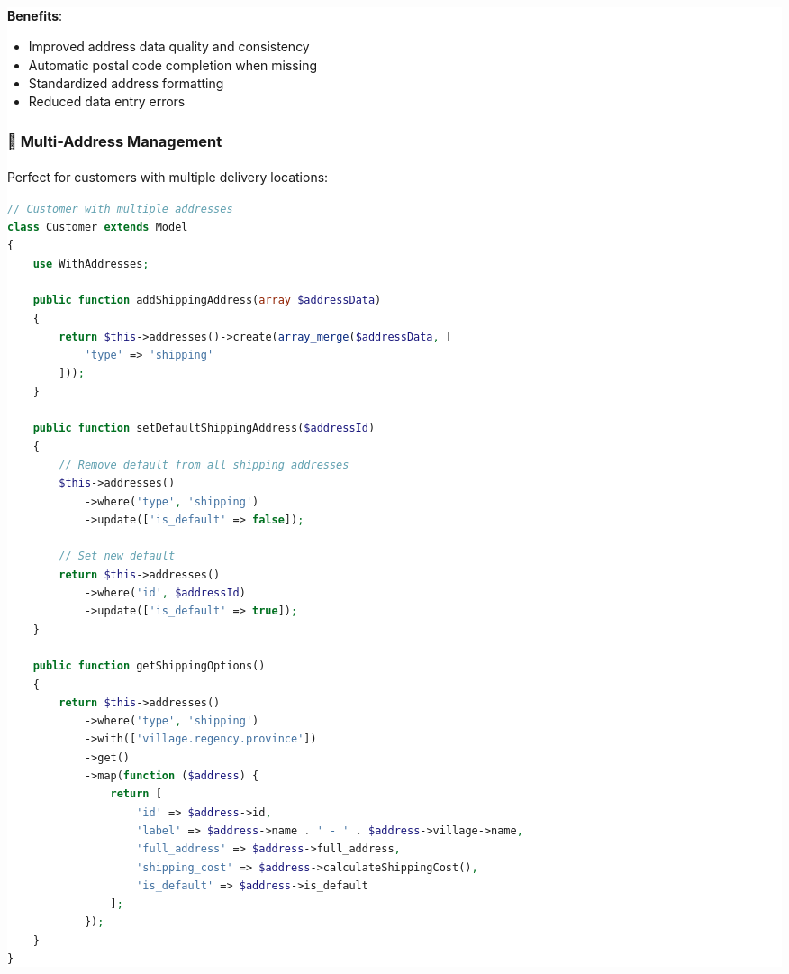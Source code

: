 **Benefits**:
- Improved address data quality and consistency
- Automatic postal code completion when missing
- Standardized address formatting
- Reduced data entry errors

### 📍 **Multi-Address Management**

Perfect for customers with multiple delivery locations:

```php
// Customer with multiple addresses
class Customer extends Model
{
    use WithAddresses;

    public function addShippingAddress(array $addressData)
    {
        return $this->addresses()->create(array_merge($addressData, [
            'type' => 'shipping'
        ]));
    }

    public function setDefaultShippingAddress($addressId)
    {
        // Remove default from all shipping addresses
        $this->addresses()
            ->where('type', 'shipping')
            ->update(['is_default' => false]);

        // Set new default
        return $this->addresses()
            ->where('id', $addressId)
            ->update(['is_default' => true]);
    }

    public function getShippingOptions()
    {
        return $this->addresses()
            ->where('type', 'shipping')
            ->with(['village.regency.province'])
            ->get()
            ->map(function ($address) {
                return [
                    'id' => $address->id,
                    'label' => $address->name . ' - ' . $address->village->name,
                    'full_address' => $address->full_address,
                    'shipping_cost' => $address->calculateShippingCost(),
                    'is_default' => $address->is_default
                ];
            });
    }
}
```
